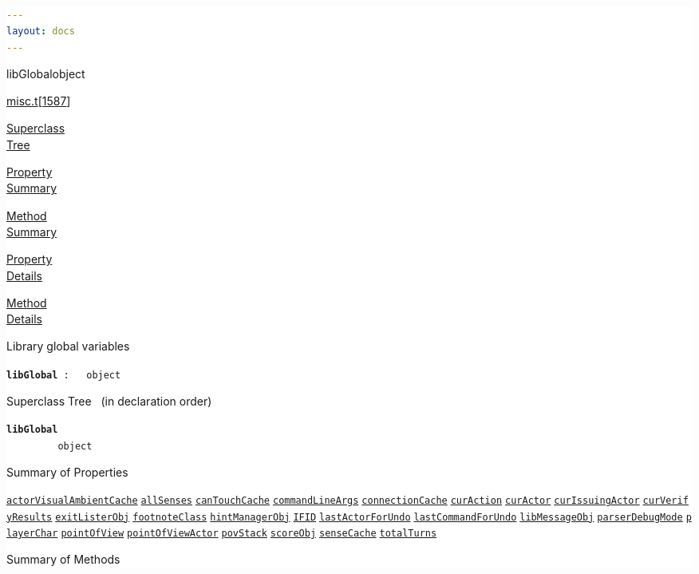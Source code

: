 ```yaml
---
layout: docs
---
```

<span class="title">libGlobal</span><span class="type">object</span>

[misc.t](../file/misc.t.html)\[[1587](../source/misc.t.html#1587)\]

[Superclass  
Tree](#_SuperClassTree_)

[Property  
Summary](#_PropSummary_)

[Method  
Summary](#_MethodSummary_)

[Property  
Details](#_Properties_)

[Method  
Details](#_Methods_)



Library global variables

**`libGlobal`**` :   object`



<span id="_SuperClassTree_"></span>



<span class="hdln">Superclass Tree</span>   (in declaration order)



**`libGlobal`**  
`         object`  
<span id="_PropSummary_"></span>



<span class="hdln">Summary of Properties</span>  



[`actorVisualAmbientCache`](#actorVisualAmbientCache) [`allSenses`](#allSenses) [`canTouchCache`](#canTouchCache) [`commandLineArgs`](#commandLineArgs) [`connectionCache`](#connectionCache) [`curAction`](#curAction) [`curActor`](#curActor) [`curIssuingActor`](#curIssuingActor) [`curVerifyResults`](#curVerifyResults) [`exitListerObj`](#exitListerObj) [`footnoteClass`](#footnoteClass) [`hintManagerObj`](#hintManagerObj) [`IFID`](#IFID) [`lastActorForUndo`](#lastActorForUndo) [`lastCommandForUndo`](#lastCommandForUndo) [`libMessageObj`](#libMessageObj) [`parserDebugMode`](#parserDebugMode) [`playerChar`](#playerChar) [`pointOfView`](#pointOfView) [`pointOfViewActor`](#pointOfViewActor) [`povStack`](#povStack) [`scoreObj`](#scoreObj) [`senseCache`](#senseCache) [`totalTurns`](#totalTurns)

<span id="_MethodSummary_"></span>



<span class="hdln">Summary of Methods</span>  

